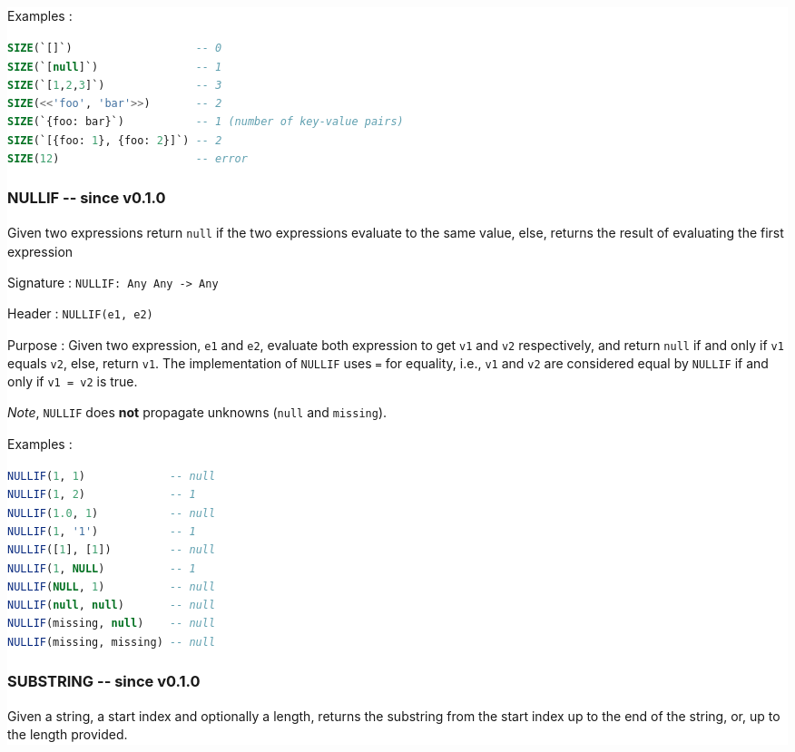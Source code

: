 Examples
: 

```sql
SIZE(`[]`)                   -- 0
SIZE(`[null]`)               -- 1
SIZE(`[1,2,3]`)              -- 3
SIZE(<<'foo', 'bar'>>)       -- 2
SIZE(`{foo: bar}`)           -- 1 (number of key-value pairs)
SIZE(`[{foo: 1}, {foo: 2}]`) -- 2
SIZE(12)                     -- error
```

### NULLIF -- since v0.1.0

Given two expressions return `null` if the two expressions evaluate to the same value, else, returns the result of evaluating 
the first expression 

Signature 
: `NULLIF: Any Any -> Any`

Header
: `NULLIF(e1, e2)`

Purpose
: Given two expression, `e1` and `e2`, evaluate both expression to get `v1` and `v2` respectively, and return `null` if and only if 
`v1` equals `v2`, else, return `v1`. 
The implementation of `NULLIF` uses `=` for equality, i.e., `v1` and `v2` are considered equal by `NULLIF` if and only if `v1 = v2` is true. 


*Note*, `NULLIF` does **not** propagate unknowns (`null` and `missing`).

Examples
: 

```sql  
NULLIF(1, 1)             -- null
NULLIF(1, 2)             -- 1
NULLIF(1.0, 1)           -- null
NULLIF(1, '1')           -- 1
NULLIF([1], [1])         -- null
NULLIF(1, NULL)          -- 1
NULLIF(NULL, 1)          -- null
NULLIF(null, null)       -- null
NULLIF(missing, null)    -- null
NULLIF(missing, missing) -- null
```
    
### SUBSTRING -- since v0.1.0

Given a string, a start index and optionally a length, returns the
substring from the start index up to the end of the string, or, up to
the length provided.
